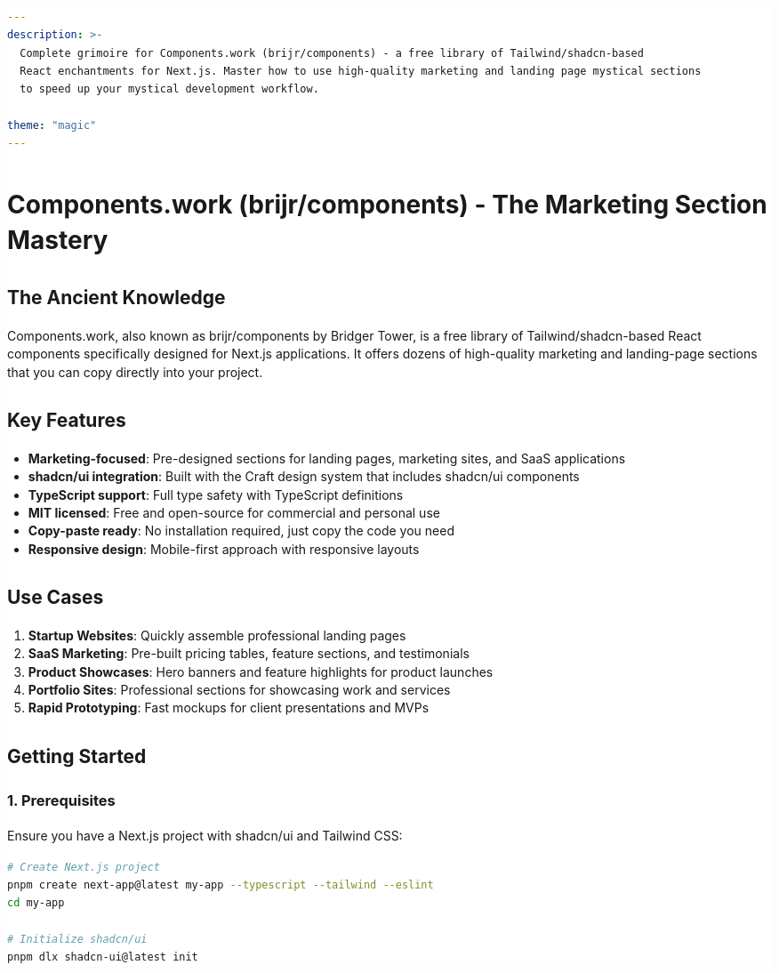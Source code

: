 ```yaml
---
description: >-
  Complete grimoire for Components.work (brijr/components) - a free library of Tailwind/shadcn-based
  React enchantments for Next.js. Master how to use high-quality marketing and landing page mystical sections
  to speed up your mystical development workflow.

theme: "magic"
---
```


# Components.work (brijr/components) - The Marketing Section Mastery

## The Ancient Knowledge

Components.work, also known as brijr/components by Bridger Tower, is a free library of Tailwind/shadcn-based React components specifically designed for Next.js applications. It offers dozens of high-quality marketing and landing-page sections that you can copy directly into your project.

## Key Features

- **Marketing-focused**: Pre-designed sections for landing pages, marketing sites, and SaaS applications
- **shadcn/ui integration**: Built with the Craft design system that includes shadcn/ui components
- **TypeScript support**: Full type safety with TypeScript definitions
- **MIT licensed**: Free and open-source for commercial and personal use
- **Copy-paste ready**: No installation required, just copy the code you need
- **Responsive design**: Mobile-first approach with responsive layouts

## Use Cases

1. **Startup Websites**: Quickly assemble professional landing pages
2. **SaaS Marketing**: Pre-built pricing tables, feature sections, and testimonials
3. **Product Showcases**: Hero banners and feature highlights for product launches
4. **Portfolio Sites**: Professional sections for showcasing work and services
5. **Rapid Prototyping**: Fast mockups for client presentations and MVPs

## Getting Started

### 1. Prerequisites

Ensure you have a Next.js project with shadcn/ui and Tailwind CSS:

```bash
# Create Next.js project
pnpm create next-app@latest my-app --typescript --tailwind --eslint
cd my-app

# Initialize shadcn/ui
pnpm dlx shadcn-ui@latest init
```
